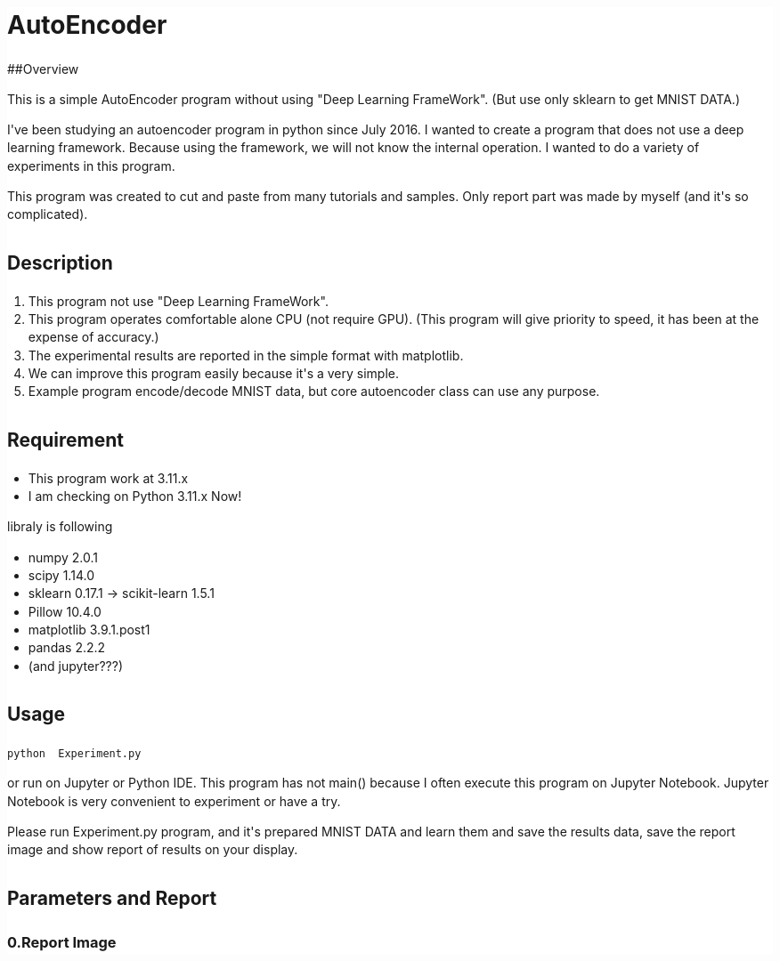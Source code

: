 AutoEncoder
===========

##Overview

This is a simple AutoEncoder program without using "Deep Learning FrameWork". 
(But use only sklearn to get MNIST DATA.)

I've been studying an autoencoder program in python since July 2016. 
I wanted to create a program that does not use a deep learning framework. 
Because using the framework, we will not know the internal operation.
I wanted to do a variety of experiments in this program.

This program was created to cut and paste from many tutorials and samples.
Only report part was made by myself (and it's so complicated).

## Description

  1. This program not use "Deep Learning FrameWork".
  1. This program operates comfortable alone CPU (not require GPU).
    (This program will give priority to speed, it has been at the expense of accuracy.)
  1. The experimental results are reported in the simple format with matplotlib.
  1. We can improve this program easily because it's a very simple.
  1. Example program encode/decode MNIST data, but core autoencoder class can use any purpose.

## Requirement
  * This program work at 3.11.x
  * I am checking on Python 3.11.x Now!

  libraly is following
 * numpy 2.0.1
 * scipy 1.14.0
 * sklearn 0.17.1 -> scikit-learn 1.5.1
 * Pillow 10.4.0
 * matplotlib 3.9.1.post1
 * pandas 2.2.2
 * (and jupyter???)


## Usage
    python  Experiment.py

  or run on Jupyter or Python IDE.
  This program has not main() because I often execute this program on Jupyter Notebook.
  Jupyter Notebook is very convenient to experiment or have a try.

  Please run Experiment.py program, and it's prepared MNIST DATA and learn them and 
  save the results data, save the report image and show report of results on your display.

## Parameters and Report
### 0.Report Image
